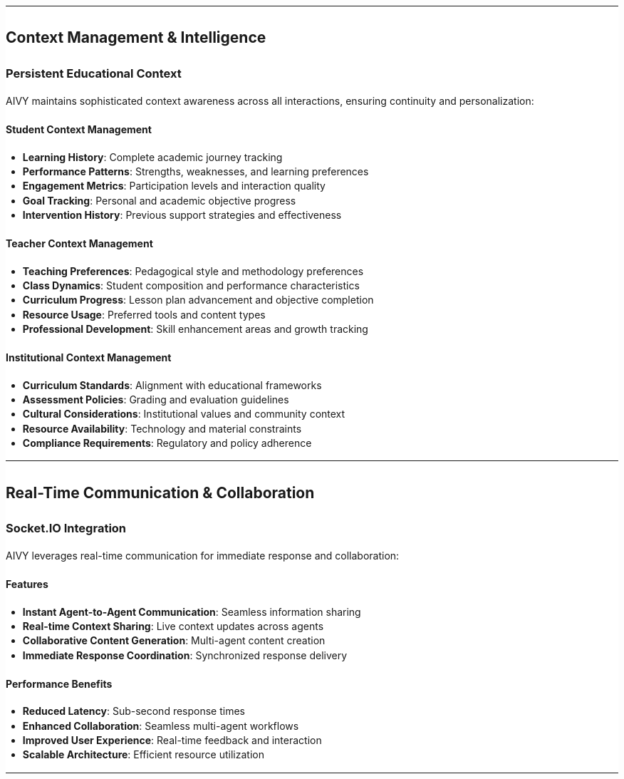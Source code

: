 
---

## Context Management & Intelligence

### Persistent Educational Context

AIVY maintains sophisticated context awareness across all interactions, ensuring continuity and personalization:

#### Student Context Management
- **Learning History**: Complete academic journey tracking
- **Performance Patterns**: Strengths, weaknesses, and learning preferences
- **Engagement Metrics**: Participation levels and interaction quality
- **Goal Tracking**: Personal and academic objective progress
- **Intervention History**: Previous support strategies and effectiveness

#### Teacher Context Management
- **Teaching Preferences**: Pedagogical style and methodology preferences
- **Class Dynamics**: Student composition and performance characteristics
- **Curriculum Progress**: Lesson plan advancement and objective completion
- **Resource Usage**: Preferred tools and content types
- **Professional Development**: Skill enhancement areas and growth tracking

#### Institutional Context Management
- **Curriculum Standards**: Alignment with educational frameworks
- **Assessment Policies**: Grading and evaluation guidelines
- **Cultural Considerations**: Institutional values and community context
- **Resource Availability**: Technology and material constraints
- **Compliance Requirements**: Regulatory and policy adherence

---

## Real-Time Communication & Collaboration

### Socket.IO Integration

AIVY leverages real-time communication for immediate response and collaboration:

#### Features
- **Instant Agent-to-Agent Communication**: Seamless information sharing
- **Real-time Context Sharing**: Live context updates across agents
- **Collaborative Content Generation**: Multi-agent content creation
- **Immediate Response Coordination**: Synchronized response delivery

#### Performance Benefits
- **Reduced Latency**: Sub-second response times
- **Enhanced Collaboration**: Seamless multi-agent workflows
- **Improved User Experience**: Real-time feedback and interaction
- **Scalable Architecture**: Efficient resource utilization

---